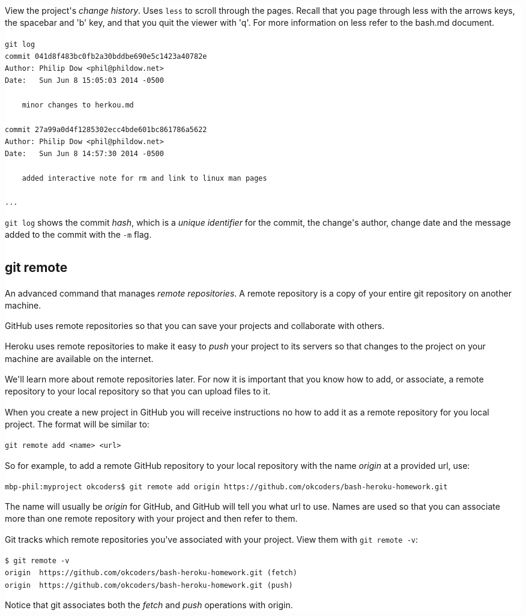 View the project's *change history*. Uses `less` to scroll through the pages. Recall that you page through less with the arrows keys, the spacebar and 'b' key, and that you quit the viewer with 'q'. For more information on less refer to the bash.md document.

	git log
	commit 041d8f483bc0fb2a30bddbe690e5c1423a40782e
	Author: Philip Dow <phil@phildow.net>
	Date:   Sun Jun 8 15:05:03 2014 -0500
	
	    minor changes to herkou.md
	
	commit 27a99a0d4f1285302ecc4bde601bc861786a5622
	Author: Philip Dow <phil@phildow.net>
	Date:   Sun Jun 8 14:57:30 2014 -0500
	
	    added interactive note for rm and link to linux man pages 
	
	...

`git log` shows the commit *hash*, which is a *unique identifier* for the commit, the change's author, change date and the message added to the commit with the `-m` flag.

## git remote

An advanced command that manages *remote repositories*. A remote repository is a copy of your entire git repository on another machine.

GitHub uses remote repositories so that you can save your projects and collaborate with others.

Heroku uses remote repositories to make it easy to *push* your project to its servers so that changes to the project on your machine are available on the internet.

We'll learn more about remote repositories later. For now it is important that you know how to add, or associate, a remote repository to your local repository so that you can upload files to it.

When you create a new project in GitHub you will receive instructions no how to add it as a remote repository for you local project. The format will be similar to:

	git remote add <name> <url>
	
So for example, to add a remote GitHub repository to your local repository with the name *origin* at a provided url, use:

	mbp-phil:myproject okcoders$ git remote add origin https://github.com/okcoders/bash-heroku-homework.git
	
The name will usually be *origin* for GitHub, and GitHub will tell you what url to use. Names are used so that you can associate more than one remote repository with your project and then refer to them.

Git tracks which remote repositories you've associated with your project. View them with `git remote -v`:

	$ git remote -v
	origin	https://github.com/okcoders/bash-heroku-homework.git (fetch)
	origin	https://github.com/okcoders/bash-heroku-homework.git (push)
	
Notice that git associates both the *fetch* and *push* operations with origin.
